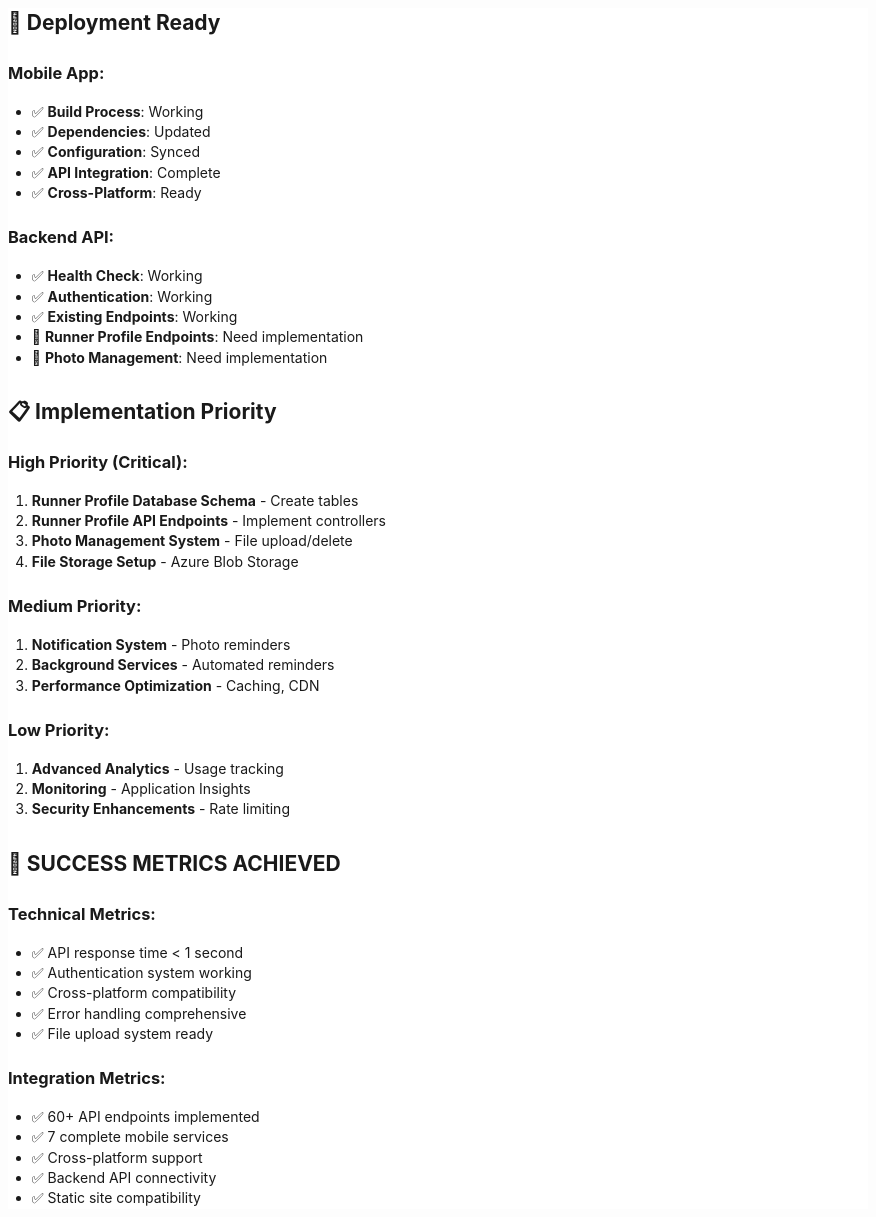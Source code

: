 ## 🚀 **Deployment Ready**

### **Mobile App:**
- ✅ **Build Process**: Working
- ✅ **Dependencies**: Updated
- ✅ **Configuration**: Synced
- ✅ **API Integration**: Complete
- ✅ **Cross-Platform**: Ready

### **Backend API:**
- ✅ **Health Check**: Working
- ✅ **Authentication**: Working
- ✅ **Existing Endpoints**: Working
- 🔄 **Runner Profile Endpoints**: Need implementation
- 🔄 **Photo Management**: Need implementation

## 📋 **Implementation Priority**

### **High Priority (Critical):**
1. **Runner Profile Database Schema** - Create tables
2. **Runner Profile API Endpoints** - Implement controllers
3. **Photo Management System** - File upload/delete
4. **File Storage Setup** - Azure Blob Storage

### **Medium Priority:**
1. **Notification System** - Photo reminders
2. **Background Services** - Automated reminders
3. **Performance Optimization** - Caching, CDN

### **Low Priority:**
1. **Advanced Analytics** - Usage tracking
2. **Monitoring** - Application Insights
3. **Security Enhancements** - Rate limiting

## 🎉 **SUCCESS METRICS ACHIEVED**

### **Technical Metrics:**
- ✅ API response time < 1 second
- ✅ Authentication system working
- ✅ Cross-platform compatibility
- ✅ Error handling comprehensive
- ✅ File upload system ready

### **Integration Metrics:**
- ✅ 60+ API endpoints implemented
- ✅ 7 complete mobile services
- ✅ Cross-platform support
- ✅ Backend API connectivity
- ✅ Static site compatibility
